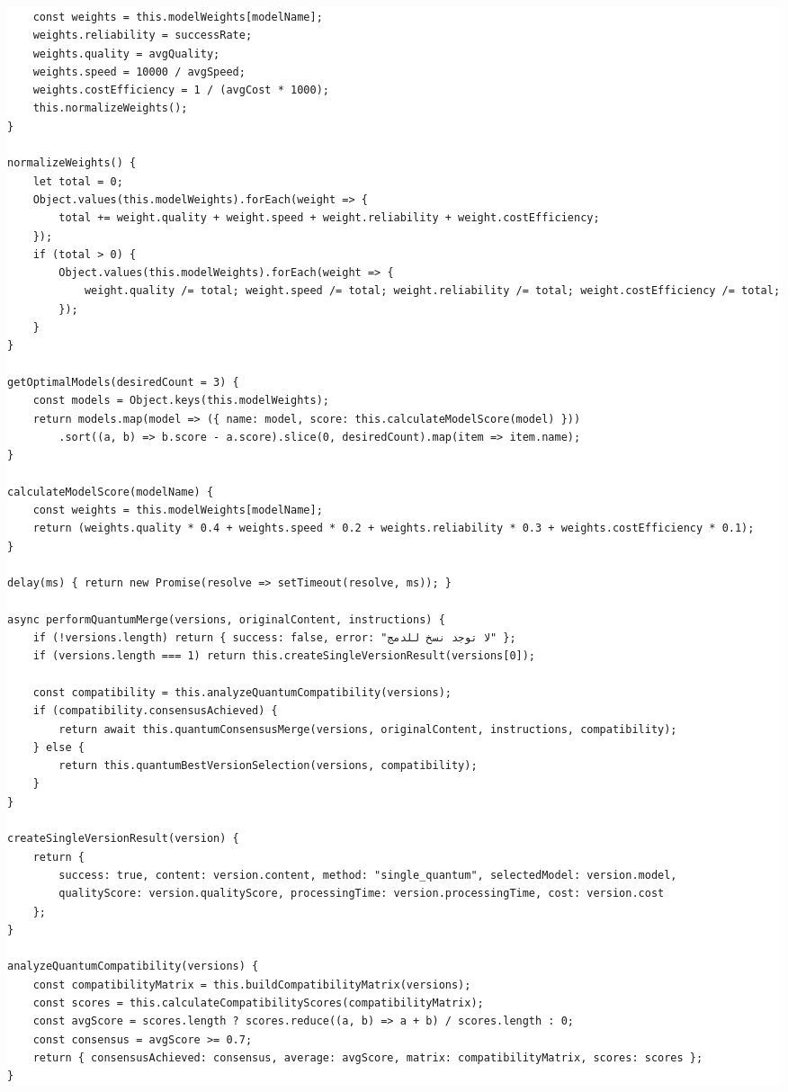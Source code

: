         const weights = this.modelWeights[modelName];
        weights.reliability = successRate;
        weights.quality = avgQuality;
        weights.speed = 10000 / avgSpeed;
        weights.costEfficiency = 1 / (avgCost * 1000);
        this.normalizeWeights();
    }

    normalizeWeights() {
        let total = 0;
        Object.values(this.modelWeights).forEach(weight => {
            total += weight.quality + weight.speed + weight.reliability + weight.costEfficiency;
        });
        if (total > 0) {
            Object.values(this.modelWeights).forEach(weight => {
                weight.quality /= total; weight.speed /= total; weight.reliability /= total; weight.costEfficiency /= total;
            });
        }
    }

    getOptimalModels(desiredCount = 3) {
        const models = Object.keys(this.modelWeights);
        return models.map(model => ({ name: model, score: this.calculateModelScore(model) }))
            .sort((a, b) => b.score - a.score).slice(0, desiredCount).map(item => item.name);
    }

    calculateModelScore(modelName) {
        const weights = this.modelWeights[modelName];
        return (weights.quality * 0.4 + weights.speed * 0.2 + weights.reliability * 0.3 + weights.costEfficiency * 0.1);
    }

    delay(ms) { return new Promise(resolve => setTimeout(resolve, ms)); }

    async performQuantumMerge(versions, originalContent, instructions) {
        if (!versions.length) return { success: false, error: "لا توجد نسخ للدمج" };
        if (versions.length === 1) return this.createSingleVersionResult(versions[0]);

        const compatibility = this.analyzeQuantumCompatibility(versions);
        if (compatibility.consensusAchieved) {
            return await this.quantumConsensusMerge(versions, originalContent, instructions, compatibility);
        } else {
            return this.quantumBestVersionSelection(versions, compatibility);
        }
    }

    createSingleVersionResult(version) {
        return {
            success: true, content: version.content, method: "single_quantum", selectedModel: version.model,
            qualityScore: version.qualityScore, processingTime: version.processingTime, cost: version.cost
        };
    }

    analyzeQuantumCompatibility(versions) {
        const compatibilityMatrix = this.buildCompatibilityMatrix(versions);
        const scores = this.calculateCompatibilityScores(compatibilityMatrix);
        const avgScore = scores.length ? scores.reduce((a, b) => a + b) / scores.length : 0;
        const consensus = avgScore >= 0.7;
        return { consensusAchieved: consensus, average: avgScore, matrix: compatibilityMatrix, scores: scores };
    }

